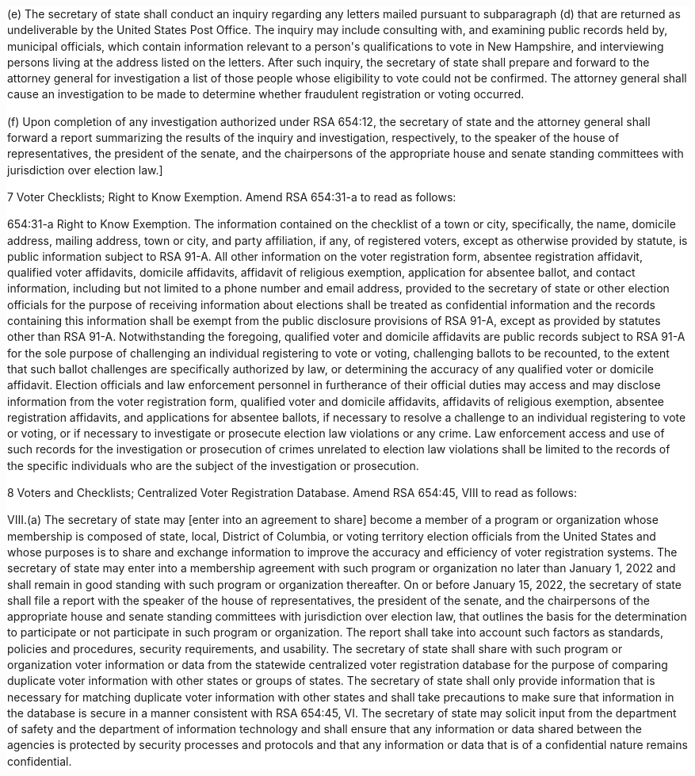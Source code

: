  (e) The secretary of state shall conduct an inquiry regarding any letters mailed pursuant to subparagraph (d) that are returned as undeliverable by the United States Post Office. The inquiry may include consulting with, and examining public records held by, municipal officials, which contain information relevant to a person's qualifications to vote in New Hampshire, and interviewing persons living at the address listed on the letters. After such inquiry, the secretary of state shall prepare and forward to the attorney general for investigation a list of those people whose eligibility to vote could not be confirmed. The attorney general shall cause an investigation to be made to determine whether fraudulent registration or voting occurred. 

 (f) Upon completion of any investigation authorized under RSA 654:12, the secretary of state and the attorney general shall forward a report summarizing the results of the inquiry and investigation, respectively, to the speaker of the house of representatives, the president of the senate, and the chairpersons of the appropriate house and senate standing committees with jurisdiction over election law.] 

 7 Voter Checklists; Right to Know Exemption. Amend RSA 654:31-a to read as follows:

 654:31-a Right to Know Exemption. The information contained on the checklist of a town or city, specifically, the name, domicile address, mailing address, town or city, and party affiliation, if any, of registered voters, except as otherwise provided by statute, is public information subject to RSA 91-A. All other information on the voter registration form, absentee registration affidavit, qualified voter affidavits, domicile affidavits, affidavit of religious exemption, application for absentee ballot, and contact information, including but not limited to a phone number and email address, provided to the secretary of state or other election officials for the purpose of receiving information about elections shall be treated as confidential information and the records containing this information shall be exempt from the public disclosure provisions of RSA 91-A, except as provided by statutes other than RSA 91-A. Notwithstanding the foregoing, qualified voter and domicile affidavits are public records subject to RSA 91-A for the sole purpose of challenging an individual registering to vote or voting, challenging ballots to be recounted, to the extent that such ballot challenges are specifically authorized by law, or determining the accuracy of any qualified voter or domicile affidavit. Election officials and law enforcement personnel in furtherance of their official duties may access and may disclose information from the voter registration form, qualified voter and domicile affidavits, affidavits of religious exemption, absentee registration affidavits, and applications for absentee ballots, if necessary to resolve a challenge to an individual registering to vote or voting, or if necessary to investigate or prosecute election law violations or any crime. Law enforcement access and use of such records for the investigation or prosecution of crimes unrelated to election law violations shall be limited to the records of the specific individuals who are the subject of the investigation or prosecution.

 8 Voters and Checklists; Centralized Voter Registration Database. Amend RSA 654:45, VIII to read as follows:

 VIII.(a) The secretary of state may [enter into an agreement to share] become a member of a program or organization whose membership is composed of state, local, District of Columbia, or voting territory election officials from the United States and whose purposes is to share and exchange information to improve the accuracy and efficiency of voter registration systems. The secretary of state may enter into a membership agreement with such program or organization no later than January 1, 2022 and shall remain in good standing with such program or organization thereafter. On or before January 15, 2022, the secretary of state shall file a report with the speaker of the house of representatives, the president of the senate, and the chairpersons of the appropriate house and senate standing committees with jurisdiction over election law, that outlines the basis for the determination to participate or not participate in such program or organization. The report shall take into account such factors as standards, policies and procedures, security requirements, and usability. The secretary of state shall share with such program or organization voter information or data from the statewide centralized voter registration database for the purpose of comparing duplicate voter information with other states or groups of states. The secretary of state shall only provide information that is necessary for matching duplicate voter information with other states and shall take precautions to make sure that information in the database is secure in a manner consistent with RSA 654:45, VI. The secretary of state may solicit input from the department of safety and the department of information technology and shall ensure that any information or data shared between the agencies is protected by security processes and protocols and that any information or data that is of a confidential nature remains confidential. 
